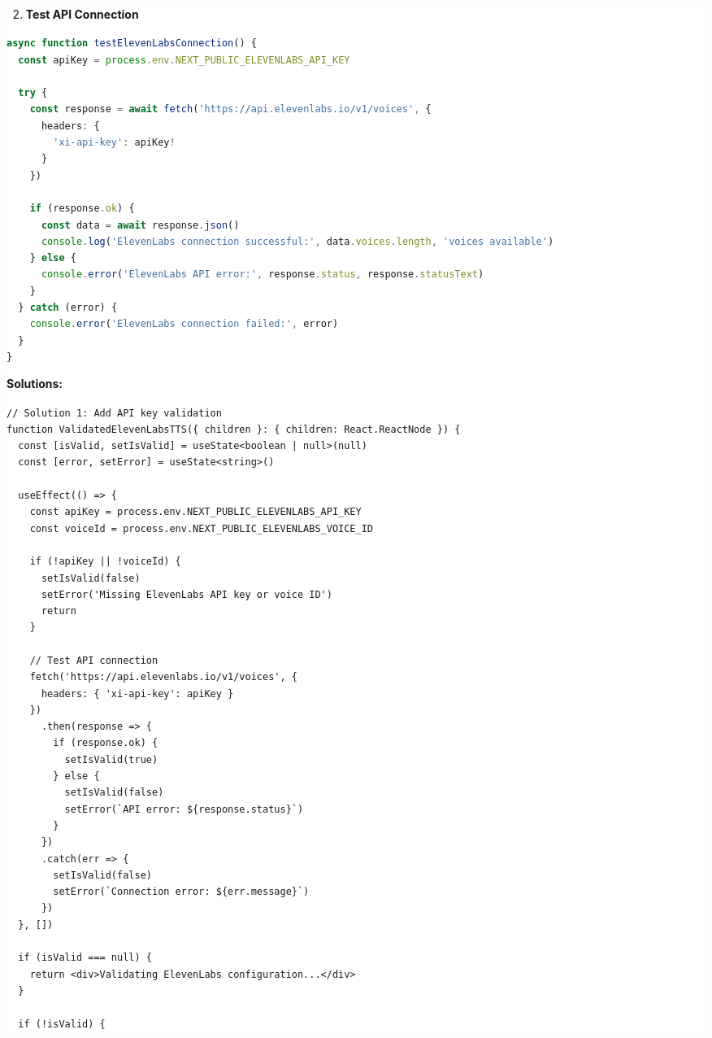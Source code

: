 2. **Test API Connection**
```typescript
async function testElevenLabsConnection() {
  const apiKey = process.env.NEXT_PUBLIC_ELEVENLABS_API_KEY
  
  try {
    const response = await fetch('https://api.elevenlabs.io/v1/voices', {
      headers: {
        'xi-api-key': apiKey!
      }
    })
    
    if (response.ok) {
      const data = await response.json()
      console.log('ElevenLabs connection successful:', data.voices.length, 'voices available')
    } else {
      console.error('ElevenLabs API error:', response.status, response.statusText)
    }
  } catch (error) {
    console.error('ElevenLabs connection failed:', error)
  }
}
```

**Solutions:**

```tsx
// Solution 1: Add API key validation
function ValidatedElevenLabsTTS({ children }: { children: React.ReactNode }) {
  const [isValid, setIsValid] = useState<boolean | null>(null)
  const [error, setError] = useState<string>()

  useEffect(() => {
    const apiKey = process.env.NEXT_PUBLIC_ELEVENLABS_API_KEY
    const voiceId = process.env.NEXT_PUBLIC_ELEVENLABS_VOICE_ID

    if (!apiKey || !voiceId) {
      setIsValid(false)
      setError('Missing ElevenLabs API key or voice ID')
      return
    }

    // Test API connection
    fetch('https://api.elevenlabs.io/v1/voices', {
      headers: { 'xi-api-key': apiKey }
    })
      .then(response => {
        if (response.ok) {
          setIsValid(true)
        } else {
          setIsValid(false)
          setError(`API error: ${response.status}`)
        }
      })
      .catch(err => {
        setIsValid(false)
        setError(`Connection error: ${err.message}`)
      })
  }, [])

  if (isValid === null) {
    return <div>Validating ElevenLabs configuration...</div>
  }

  if (!isValid) {
```